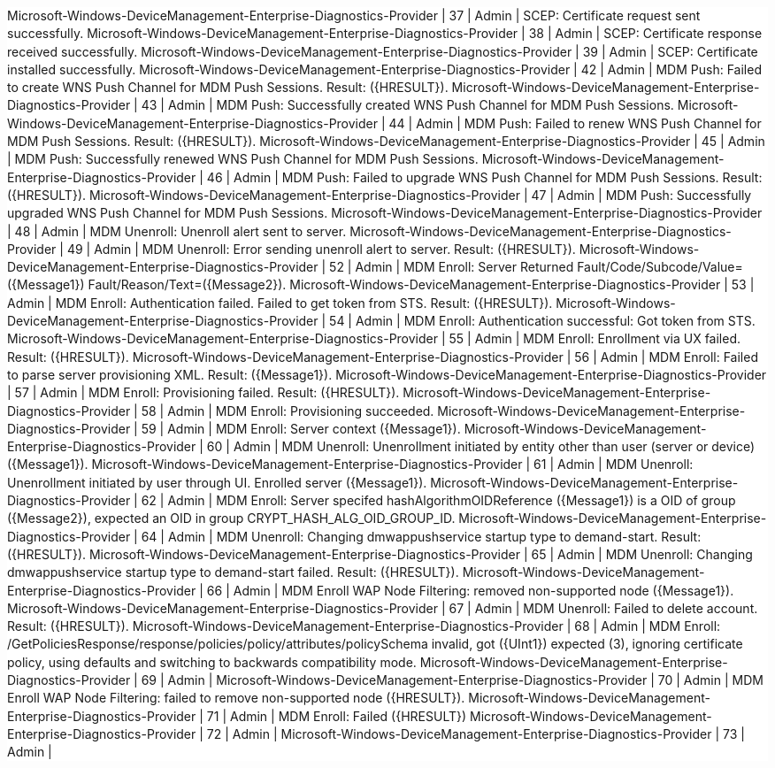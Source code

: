 Microsoft-Windows-DeviceManagement-Enterprise-Diagnostics-Provider  |  37        |  Admin        |  SCEP: Certificate request sent successfully.
Microsoft-Windows-DeviceManagement-Enterprise-Diagnostics-Provider  |  38        |  Admin        |  SCEP: Certificate response received successfully.
Microsoft-Windows-DeviceManagement-Enterprise-Diagnostics-Provider  |  39        |  Admin        |  SCEP: Certificate installed successfully.
Microsoft-Windows-DeviceManagement-Enterprise-Diagnostics-Provider  |  42        |  Admin        |  MDM Push: Failed to create WNS Push Channel for MDM Push Sessions. Result: ({HRESULT}).
Microsoft-Windows-DeviceManagement-Enterprise-Diagnostics-Provider  |  43        |  Admin        |  MDM Push: Successfully created WNS Push Channel for MDM Push Sessions.
Microsoft-Windows-DeviceManagement-Enterprise-Diagnostics-Provider  |  44        |  Admin        |  MDM Push: Failed to renew WNS Push Channel for MDM Push Sessions. Result: ({HRESULT}).
Microsoft-Windows-DeviceManagement-Enterprise-Diagnostics-Provider  |  45        |  Admin        |  MDM Push: Successfully renewed WNS Push Channel for MDM Push Sessions.
Microsoft-Windows-DeviceManagement-Enterprise-Diagnostics-Provider  |  46        |  Admin        |  MDM Push: Failed to upgrade WNS Push Channel for MDM Push Sessions. Result: ({HRESULT}).
Microsoft-Windows-DeviceManagement-Enterprise-Diagnostics-Provider  |  47        |  Admin        |  MDM Push: Successfully upgraded WNS Push Channel for MDM Push Sessions.
Microsoft-Windows-DeviceManagement-Enterprise-Diagnostics-Provider  |  48        |  Admin        |  MDM Unenroll: Unenroll alert sent to server.
Microsoft-Windows-DeviceManagement-Enterprise-Diagnostics-Provider  |  49        |  Admin        |  MDM Unenroll: Error sending unenroll alert to server. Result: ({HRESULT}).
Microsoft-Windows-DeviceManagement-Enterprise-Diagnostics-Provider  |  52        |  Admin        |  MDM Enroll: Server Returned Fault/Code/Subcode/Value=({Message1}) Fault/Reason/Text=({Message2}).
Microsoft-Windows-DeviceManagement-Enterprise-Diagnostics-Provider  |  53        |  Admin        |  MDM Enroll: Authentication failed. Failed to get token from STS. Result: ({HRESULT}).
Microsoft-Windows-DeviceManagement-Enterprise-Diagnostics-Provider  |  54        |  Admin        |  MDM Enroll: Authentication successful: Got token from STS.
Microsoft-Windows-DeviceManagement-Enterprise-Diagnostics-Provider  |  55        |  Admin        |  MDM Enroll: Enrollment via UX failed. Result: ({HRESULT}).
Microsoft-Windows-DeviceManagement-Enterprise-Diagnostics-Provider  |  56        |  Admin        |  MDM Enroll: Failed to parse server provisioning XML. Result: ({Message1}).
Microsoft-Windows-DeviceManagement-Enterprise-Diagnostics-Provider  |  57        |  Admin        |  MDM Enroll: Provisioning failed. Result: ({HRESULT}).
Microsoft-Windows-DeviceManagement-Enterprise-Diagnostics-Provider  |  58        |  Admin        |  MDM Enroll: Provisioning succeeded.
Microsoft-Windows-DeviceManagement-Enterprise-Diagnostics-Provider  |  59        |  Admin        |  MDM Enroll: Server context ({Message1}).
Microsoft-Windows-DeviceManagement-Enterprise-Diagnostics-Provider  |  60        |  Admin        |  MDM Unenroll: Unenrollment initiated by entity other than user (server or device) ({Message1}).
Microsoft-Windows-DeviceManagement-Enterprise-Diagnostics-Provider  |  61        |  Admin        |  MDM Unenroll: Unenrollment initiated by user through UI. Enrolled server ({Message1}).
Microsoft-Windows-DeviceManagement-Enterprise-Diagnostics-Provider  |  62        |  Admin        |  MDM Enroll: Server specifed hashAlgorithmOIDReference ({Message1}) is a OID of group ({Message2}), expected an OID in group CRYPT_HASH_ALG_OID_GROUP_ID.
Microsoft-Windows-DeviceManagement-Enterprise-Diagnostics-Provider  |  64        |  Admin        |  MDM Unenroll: Changing dmwappushservice startup type to demand-start. Result: ({HRESULT}).
Microsoft-Windows-DeviceManagement-Enterprise-Diagnostics-Provider  |  65        |  Admin        |  MDM Unenroll: Changing dmwappushservice startup type to demand-start failed. Result: ({HRESULT}).
Microsoft-Windows-DeviceManagement-Enterprise-Diagnostics-Provider  |  66        |  Admin        |  MDM Enroll WAP Node Filtering: removed non-supported node ({Message1}).
Microsoft-Windows-DeviceManagement-Enterprise-Diagnostics-Provider  |  67        |  Admin        |  MDM Unenroll: Failed to delete account. Result: ({HRESULT}).
Microsoft-Windows-DeviceManagement-Enterprise-Diagnostics-Provider  |  68        |  Admin        |  MDM Enroll: /GetPoliciesResponse/response/policies/policy/attributes/policySchema invalid, got ({UInt1}) expected (3), ignoring certificate policy, using defaults and switching to backwards compatibility mode.
Microsoft-Windows-DeviceManagement-Enterprise-Diagnostics-Provider  |  69        |  Admin        |
Microsoft-Windows-DeviceManagement-Enterprise-Diagnostics-Provider  |  70        |  Admin        |  MDM Enroll WAP Node Filtering: failed to remove non-supported node ({HRESULT}).
Microsoft-Windows-DeviceManagement-Enterprise-Diagnostics-Provider  |  71        |  Admin        |  MDM Enroll: Failed ({HRESULT})
Microsoft-Windows-DeviceManagement-Enterprise-Diagnostics-Provider  |  72        |  Admin        |
Microsoft-Windows-DeviceManagement-Enterprise-Diagnostics-Provider  |  73        |  Admin        |
